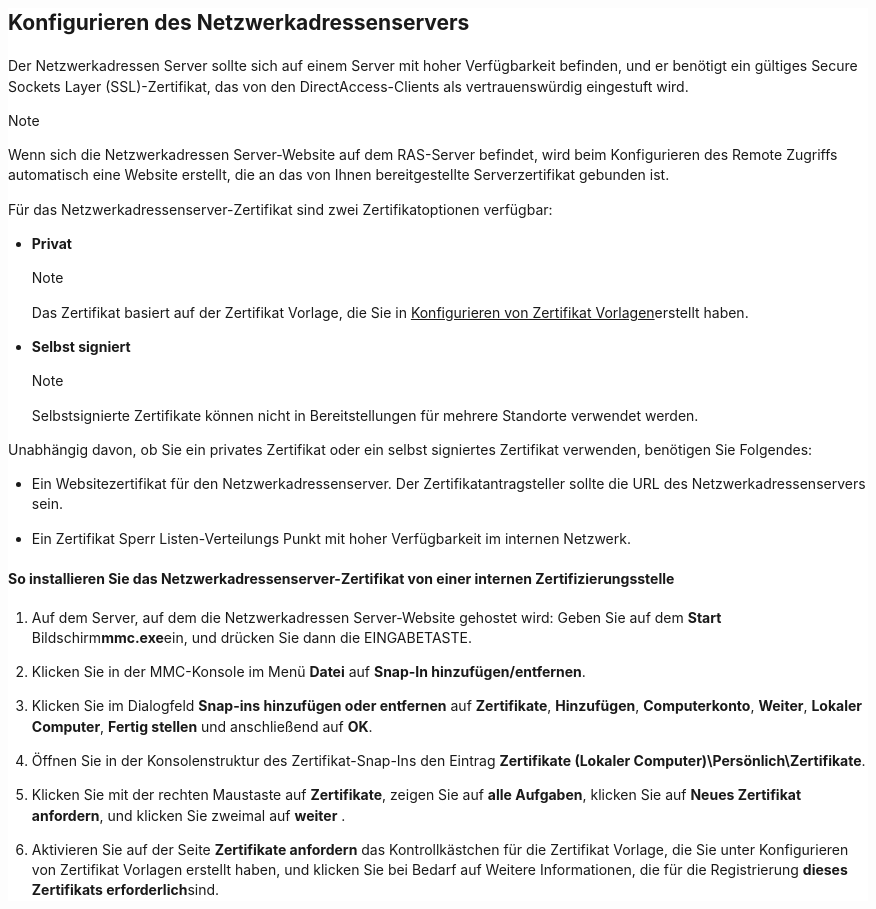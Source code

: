 ## <a name="configure-the-network-location-server"></a><a name="BKMK_ConfigNLS"></a>Konfigurieren des Netzwerkadressenservers  
Der Netzwerkadressen Server sollte sich auf einem Server mit hoher Verfügbarkeit befinden, und er benötigt ein gültiges Secure Sockets Layer (SSL)-Zertifikat, das von den DirectAccess-Clients als vertrauenswürdig eingestuft wird.  
  
> [!NOTE]  
> Wenn sich die Netzwerkadressen Server-Website auf dem RAS-Server befindet, wird beim Konfigurieren des Remote Zugriffs automatisch eine Website erstellt, die an das von Ihnen bereitgestellte Serverzertifikat gebunden ist.  
  
Für das Netzwerkadressenserver-Zertifikat sind zwei Zertifikatoptionen verfügbar:  
  
-   **Privat**  
  
    > [!NOTE]  
    > Das Zertifikat basiert auf der Zertifikat Vorlage, die Sie in [Konfigurieren von Zertifikat Vorlagen](assetId:///6a5ec5c1-d653-47b1-a567-cc485004e7bc#ConfigCertTemp)erstellt haben.  
  
-   **Selbst signiert**  
  
    > [!NOTE]  
    > Selbstsignierte Zertifikate können nicht in Bereitstellungen für mehrere Standorte verwendet werden.  
  
Unabhängig davon, ob Sie ein privates Zertifikat oder ein selbst signiertes Zertifikat verwenden, benötigen Sie Folgendes:  
  
-   Ein Websitezertifikat für den Netzwerkadressenserver. Der Zertifikatantragsteller sollte die URL des Netzwerkadressenservers sein.  
  
-   Ein Zertifikat Sperr Listen-Verteilungs Punkt mit hoher Verfügbarkeit im internen Netzwerk.  
  
#### <a name="to-install-the-network-location-server-certificate-from-an-internal-ca"></a>So installieren Sie das Netzwerkadressenserver-Zertifikat von einer internen Zertifizierungsstelle  
  
1.  Auf dem Server, auf dem die Netzwerkadressen Server-Website gehostet wird: Geben Sie auf dem **Start** Bildschirm**mmc.exe**ein, und drücken Sie dann die EINGABETASTE.  
  
2.  Klicken Sie in der MMC-Konsole im Menü **Datei** auf **Snap-In hinzufügen/entfernen**.  
  
3.  Klicken Sie im Dialogfeld **Snap-ins hinzufügen oder entfernen** auf **Zertifikate**, **Hinzufügen**, **Computerkonto**, **Weiter**, **Lokaler Computer**, **Fertig stellen** und anschließend auf **OK**.  
  
4.  Öffnen Sie in der Konsolenstruktur des Zertifikat-Snap-Ins den Eintrag **Zertifikate (Lokaler Computer)\Persönlich\Zertifikate**.  
  
5.  Klicken Sie mit der rechten Maustaste auf **Zertifikate**, zeigen Sie auf **alle Aufgaben**, klicken Sie auf **Neues Zertifikat anfordern**, und klicken Sie zweimal auf **weiter** .  
  
6.  Aktivieren Sie auf der Seite **Zertifikate anfordern** das Kontrollkästchen für die Zertifikat Vorlage, die Sie unter Konfigurieren von Zertifikat Vorlagen erstellt haben, und klicken Sie bei Bedarf auf Weitere Informationen, die für die Registrierung **dieses Zertifikats erforderlich**sind.  
  